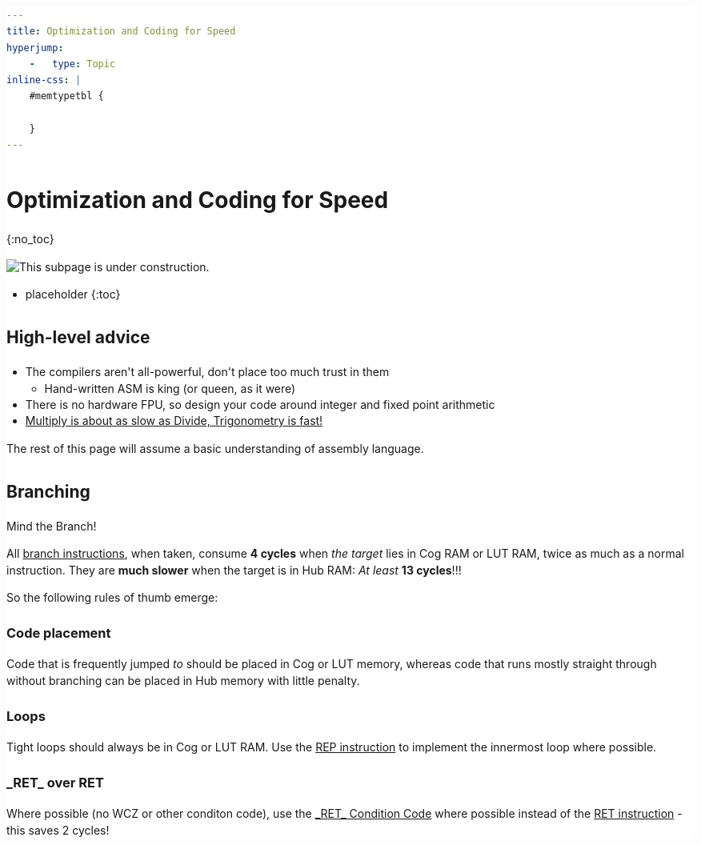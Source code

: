 ```yaml
---
title: Optimization and Coding for Speed
hyperjump:
    -   type: Topic
inline-css: |
    #memtypetbl {
        
    }
---
```

# Optimization and Coding for Speed
{:no_toc}

<img src="/common/construction.gif" alt="This subpage is under construction." class="dark-invert">

- placeholder
{:toc}

## High-level advice

- The compilers aren't all-powerful, don't place too much trust in them
  - Hand-written ASM is king (or queen, as it were)
- There is no hardware FPU, so design your code around integer and fixed point arithmetic
- [Multiply is about as slow as Divide, Trigonometry is fast!](cordic.html)

The rest of this page will assume a basic understanding of assembly language.

## Branching

Mind the Branch!

All [branch instructions](branch.html), when taken, consume **4 cycles** when _the target_ lies in Cog RAM or LUT RAM, twice as much as a normal instruction. They are **much slower** when the target is in Hub RAM: _At least_ **13 cycles**!!!

So the following rules of thumb emerge:

### Code placement

Code that is frequently jumped _to_ should be placed in Cog or LUT memory, whereas code that runs mostly straight through without branching can be placed in Hub memory with little penalty.

### Loops

Tight loops should always be in Cog or LUT RAM.
Use the [REP instruction](branch.html#rep) to implement the innermost loop where possible.

### \_RET\_ over RET

Where possible (no WCZ or other conditon code), use the [\_RET\_ Condition Code](branch.html#ret-condition-code) where possible instead of the [RET instruction](https://p2docs.github.io/branch.html#ret) - this saves 2 cycles!
